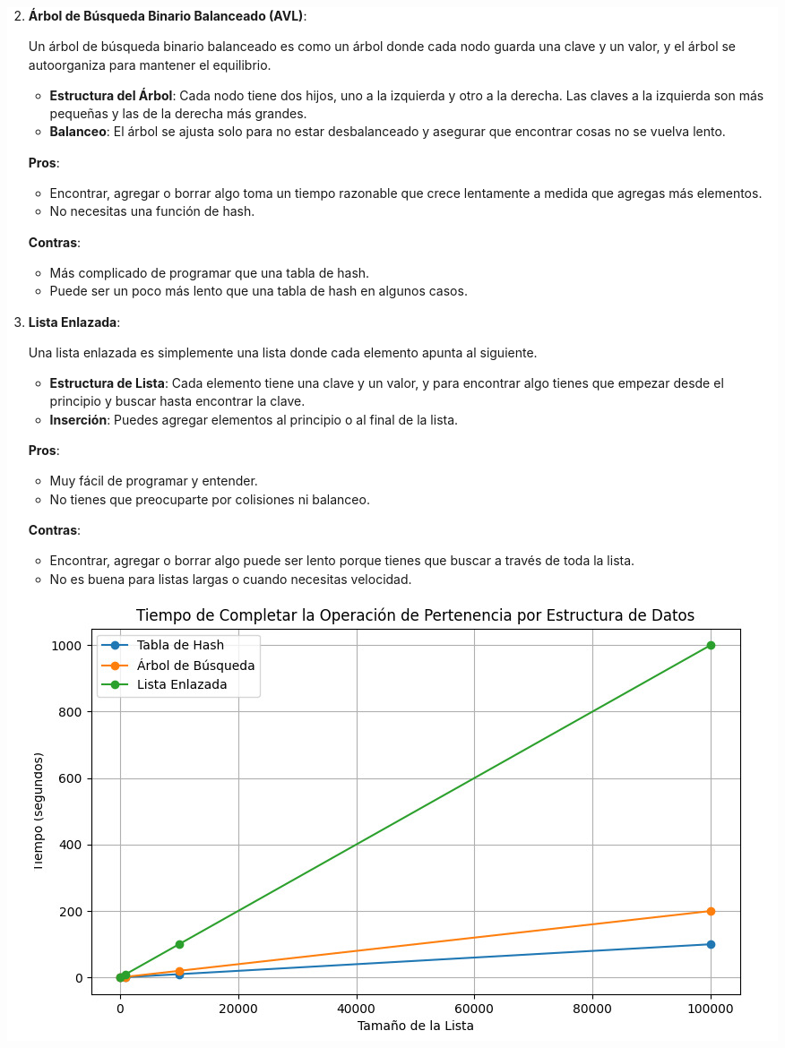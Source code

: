 2. **Árbol de Búsqueda Binario Balanceado (AVL)**:

   Un árbol de búsqueda binario balanceado es como un árbol donde cada nodo guarda una clave y un valor, y el árbol se autoorganiza para mantener el equilibrio.

   - **Estructura del Árbol**: Cada nodo tiene dos hijos, uno a la izquierda y otro a la derecha. Las claves a la izquierda son más pequeñas y las de la derecha más grandes.
   - **Balanceo**: El árbol se ajusta solo para no estar desbalanceado y asegurar que encontrar cosas no se vuelva lento.

   **Pros**:
   - Encontrar, agregar o borrar algo toma un tiempo razonable que crece lentamente a medida que agregas más elementos.
   - No necesitas una función de hash.

   **Contras**:
   - Más complicado de programar que una tabla de hash.
   - Puede ser un poco más lento que una tabla de hash en algunos casos.

3. **Lista Enlazada**:

   Una lista enlazada es simplemente una lista donde cada elemento apunta al siguiente.

   - **Estructura de Lista**: Cada elemento tiene una clave y un valor, y para encontrar algo tienes que empezar desde el principio y buscar hasta encontrar la clave.
   - **Inserción**: Puedes agregar elementos al principio o al final de la lista.

   **Pros**:
   - Muy fácil de programar y entender.
   - No tienes que preocuparte por colisiones ni balanceo.

   **Contras**:
   - Encontrar, agregar o borrar algo puede ser lento porque tienes que buscar a través de toda la lista.
   - No es buena para listas largas o cuando necesitas velocidad.

<div style="text-align: center;">
    <img width="800px" src="img/grafico.PNG">
</div>
